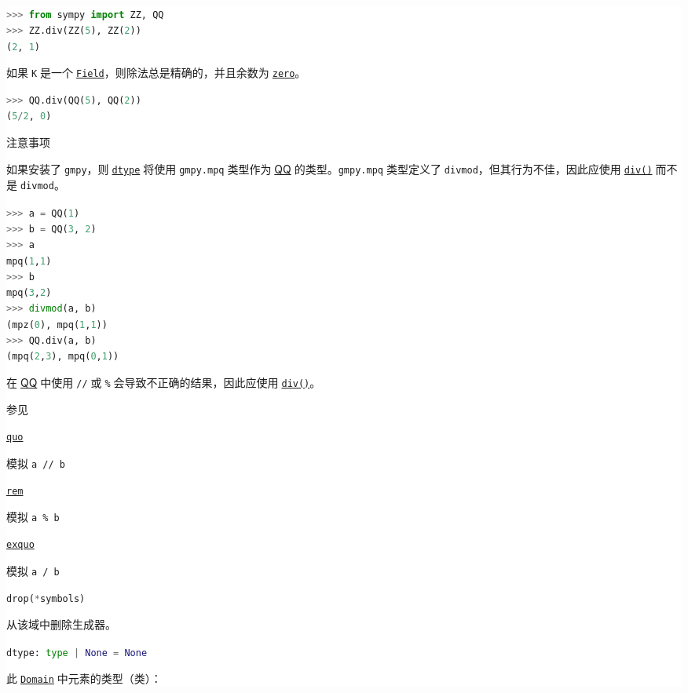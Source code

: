 ```py
>>> from sympy import ZZ, QQ
>>> ZZ.div(ZZ(5), ZZ(2))
(2, 1) 
```

如果 `K` 是一个 [`Field`](#sympy.polys.domains.field.Field "sympy.polys.domains.field.Field")，则除法总是精确的，并且余数为 [`zero`](#sympy.polys.domains.domain.Domain.zero "sympy.polys.domains.domain.Domain.zero")。

```py
>>> QQ.div(QQ(5), QQ(2))
(5/2, 0) 
```

注意事项

如果安装了 `gmpy`，则 [`dtype`](#sympy.polys.domains.domain.Domain.dtype "sympy.polys.domains.domain.Domain.dtype") 将使用 `gmpy.mpq` 类型作为 [QQ](#qq) 的类型。`gmpy.mpq` 类型定义了 `divmod`，但其行为不佳，因此应使用 [`div()`](#sympy.polys.domains.domain.Domain.div "sympy.polys.domains.domain.Domain.div") 而不是 `divmod`。

```py
>>> a = QQ(1)
>>> b = QQ(3, 2)
>>> a               
mpq(1,1)
>>> b               
mpq(3,2)
>>> divmod(a, b)    
(mpz(0), mpq(1,1))
>>> QQ.div(a, b)    
(mpq(2,3), mpq(0,1)) 
```

在 [QQ](#qq) 中使用 `//` 或 `%` 会导致不正确的结果，因此应使用 [`div()`](#sympy.polys.domains.domain.Domain.div "sympy.polys.domains.domain.Domain.div")。

参见

[`quo`](#sympy.polys.domains.domain.Domain.quo "sympy.polys.domains.domain.Domain.quo")

模拟 `a // b`

[`rem`](#sympy.polys.domains.domain.Domain.rem "sympy.polys.domains.domain.Domain.rem")

模拟 `a % b`

[`exquo`](#sympy.polys.domains.domain.Domain.exquo "sympy.polys.domains.domain.Domain.exquo")

模拟 `a / b`

```py
drop(*symbols)
```

从该域中删除生成器。

```py
dtype: type | None = None
```

此 [`Domain`](#sympy.polys.domains.domain.Domain "sympy.polys.domains.domain.Domain") 中元素的类型（类）：
